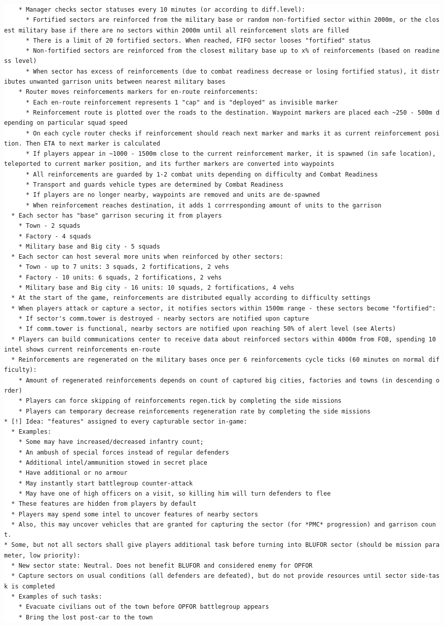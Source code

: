         * Manager checks sector statuses every 10 minutes (or according to diff.level):
          * Fortified sectors are reinforced from the military base or random non-fortified sector within 2000m, or the closest military base if there are no sectors within 2000m until all reinforcement slots are filled
          * There is a limit of 20 fortified sectors. When reached, FIFO sector looses "fortified" status
          * Non-fortified sectors are reinforced from the closest military base up to x% of reinforcements (based on readiness level)
          * When sector has excess of reinforcements (due to combat readiness decrease or losing fortified status), it distributes unwanted garrison units between nearest military bases
        * Router moves reinforcements markers for en-route reinforcements:
          * Each en-route reinforcement represents 1 "cap" and is "deployed" as invisible marker
          * Reinforcement route is plotted over the roads to the destination. Waypoint markers are placed each ~250 - 500m depending on particular squad speed
          * On each cycle router checks if reinforcement should reach next marker and marks it as current reinforcement position. Then ETA to next marker is calculated
          * If players appear in ~1000 - 1500m close to the current reinforcement marker, it is spawned (in safe location), teleported to current marker position, and its further markers are converted into waypoints
          * All reinforcements are guarded by 1-2 combat units depending on difficulty and Combat Readiness
          * Transport and guards vehicle types are determined by Combat Readiness
          * If players are no longer nearby, waypoints are removed and units are de-spawned
          * When reinforcement reaches destination, it adds 1 corrresponding amount of units to the garrison
      * Each sector has "base" garrison securing it from players
        * Town - 2 squads
        * Factory - 4 squads
        * Military base and Big city - 5 squads
      * Each sector can host several more units when reinforced by other sectors:
        * Town - up to 7 units: 3 squads, 2 fortifications, 2 vehs
        * Factory - 10 units: 6 squads, 2 fortifications, 2 vehs
        * Military base and Big city - 16 units: 10 squads, 2 fortifications, 4 vehs
      * At the start of the game, reinforcements are distributed equally according to difficulty settings
      * When players attack or capture a sector, it notifies sectors within 1500m range - these sectors become "fortified":
        * If sector's comm.tower is destroyed - nearby sectors are notified upon capture
        * If comm.tower is functional, nearby sectors are notified upon reaching 50% of alert level (see Alerts)
      * Players can build communications center to receive data about reinforced sectors within 4000m from FOB, spending 10 intel shows current reinforcements en-route
      * Reinforcements are regenerated on the military bases once per 6 reinforcements cycle ticks (60 minutes on normal difficulty):
        * Amount of regenerated reinforcements depends on count of captured big cities, factories and towns (in descending order)
        * Players can force skipping of reinforcements regen.tick by completing the side missions
        * Players can temporary decrease reinforcements regeneration rate by completing the side missions
    * [!] Idea: "features" assigned to every capturable sector in-game:
      * Examples:
        * Some may have increased/decreased infantry count;
        * An ambush of special forces instead of regular defenders
        * Additional intel/ammunition stowed in secret place
        * Have additional or no armour
        * May instantly start battlegroup counter-attack
        * May have one of high officers on a visit, so killing him will turn defenders to flee
      * These features are hidden from players by default
      * Players may spend some intel to uncover features of nearby sectors
      * Also, this may uncover vehicles that are granted for capturing the sector (for *PMC* progression) and garrison count.
    * Some, but not all sectors shall give players additional task before turning into BLUFOR sector (should be mission parameter, low priority):
      * New sector state: Neutral. Does not benefit BLUFOR and considered enemy for OPFOR
      * Capture sectors on usual conditions (all defenders are defeated), but do not provide resources until sector side-task is completed
      * Examples of such tasks:
        * Evacuate civilians out of the town before OPFOR battlegroup appears
        * Bring the lost post-car to the town